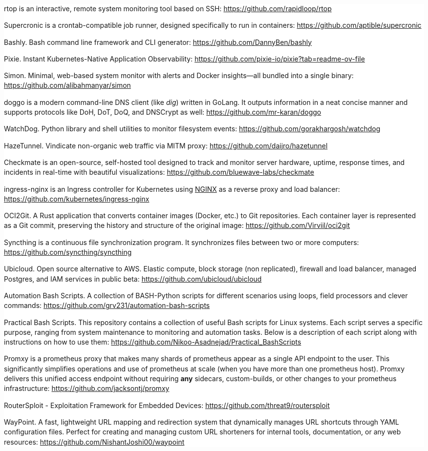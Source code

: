 rtop is an interactive, remote system monitoring tool based on SSH: https://github.com/rapidloop/rtop

Supercronic is a crontab-compatible job runner, designed specifically to run in containers: https://github.com/aptible/supercronic

Bashly. Bash command line framework and CLI generator: https://github.com/DannyBen/bashly

Pixie. Instant Kubernetes-Native Application Observability: https://github.com/pixie-io/pixie?tab=readme-ov-file

Simon. Minimal, web-based system monitor with alerts and Docker insights—all bundled into a single binary: https://github.com/alibahmanyar/simon

doggo is a modern command-line DNS client (like _dig_) written in GoLang. It outputs information in a neat concise manner and supports protocols like DoH, DoT, DoQ, and DNSCrypt as well: https://github.com/mr-karan/doggo

WatchDog. Python library and shell utilities to monitor filesystem events: https://github.com/gorakhargosh/watchdog

HazeTunnel. Vindicate non-organic web traffic via MITM proxy: https://github.com/daijro/hazetunnel

Checkmate is an open-source, self-hosted tool designed to track and monitor server hardware, uptime, response times, and incidents in real-time with beautiful visualizations: https://github.com/bluewave-labs/checkmate

ingress-nginx is an Ingress controller for Kubernetes using [NGINX](https://www.nginx.org/) as a reverse proxy and load balancer: https://github.com/kubernetes/ingress-nginx

OCI2Git. A Rust application that converts container images (Docker, etc.) to Git repositories. Each container layer is represented as a Git commit, preserving the history and structure of the original image: https://github.com/Virviil/oci2git

Syncthing is a continuous file synchronization program. It synchronizes files between two or more computers: https://github.com/syncthing/syncthing

Ubicloud. Open source alternative to AWS. Elastic compute, block storage (non replicated), firewall and load balancer, managed Postgres, and IAM services in public beta: https://github.com/ubicloud/ubicloud

Automation Bash Scripts. A collection of BASH-Python scripts for different scenarios using loops, field processors and clever commands: https://github.com/grv231/automation-bash-scripts

Practical Bash Scripts. This repository contains a collection of useful Bash scripts for Linux systems. Each script serves a specific purpose, ranging from system maintenance to monitoring and automation tasks. Below is a description of each script along with instructions on how to use them: https://github.com/Nikoo-Asadnejad/Practical_BashScripts

Promxy is a prometheus proxy that makes many shards of prometheus appear as a single API endpoint to the user. This significantly simplifies operations and use of prometheus at scale (when you have more than one prometheus host). Promxy delivers this unified access endpoint without requiring **any** sidecars, custom-builds, or other changes to your prometheus infrastructure: https://github.com/jacksontj/promxy

RouterSploit - Exploitation Framework for Embedded Devices: https://github.com/threat9/routersploit

WayPoint. A fast, lightweight URL mapping and redirection system that dynamically manages URL shortcuts through YAML configuration files. Perfect for creating and managing custom URL shorteners for internal tools, documentation, or any web resources: https://github.com/NishantJoshi00/waypoint
